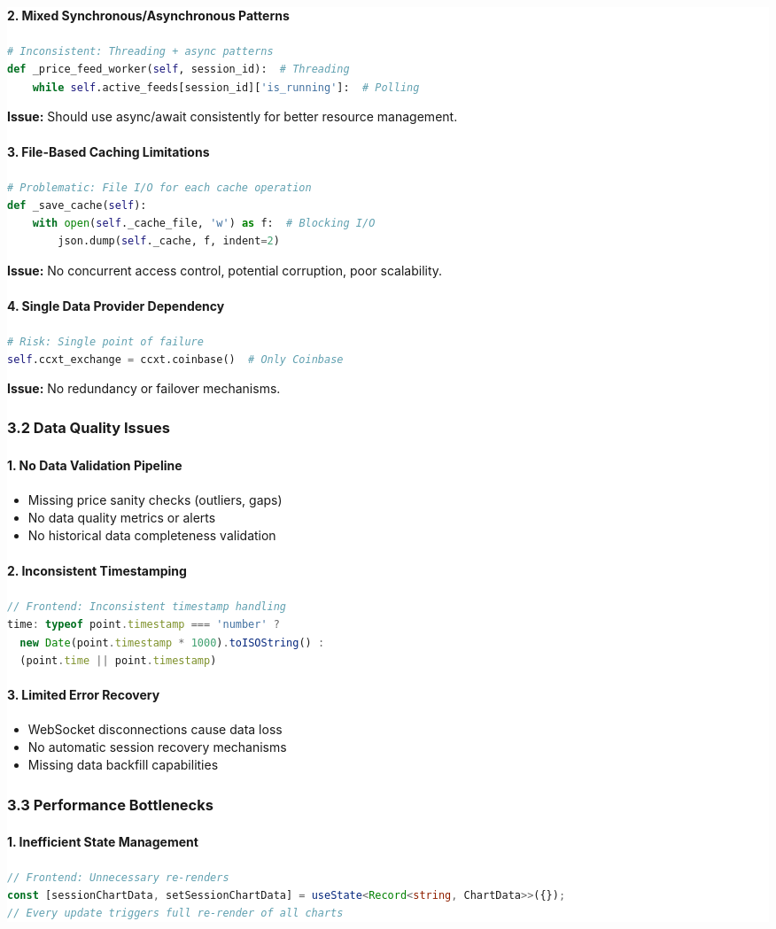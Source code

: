 #### 2. **Mixed Synchronous/Asynchronous Patterns**
```python
# Inconsistent: Threading + async patterns
def _price_feed_worker(self, session_id):  # Threading
    while self.active_feeds[session_id]['is_running']:  # Polling
```
**Issue:** Should use async/await consistently for better resource management.

#### 3. **File-Based Caching Limitations**
```python
# Problematic: File I/O for each cache operation
def _save_cache(self):
    with open(self._cache_file, 'w') as f:  # Blocking I/O
        json.dump(self._cache, f, indent=2)
```
**Issue:** No concurrent access control, potential corruption, poor scalability.

#### 4. **Single Data Provider Dependency**
```python
# Risk: Single point of failure
self.ccxt_exchange = ccxt.coinbase()  # Only Coinbase
```
**Issue:** No redundancy or failover mechanisms.

### 3.2 Data Quality Issues

#### 1. **No Data Validation Pipeline**
- Missing price sanity checks (outliers, gaps)
- No data quality metrics or alerts
- No historical data completeness validation

#### 2. **Inconsistent Timestamping**
```typescript
// Frontend: Inconsistent timestamp handling
time: typeof point.timestamp === 'number' ? 
  new Date(point.timestamp * 1000).toISOString() : 
  (point.time || point.timestamp)
```

#### 3. **Limited Error Recovery**
- WebSocket disconnections cause data loss
- No automatic session recovery mechanisms
- Missing data backfill capabilities

### 3.3 Performance Bottlenecks

#### 1. **Inefficient State Management**
```typescript
// Frontend: Unnecessary re-renders
const [sessionChartData, setSessionChartData] = useState<Record<string, ChartData>>({});
// Every update triggers full re-render of all charts
```
